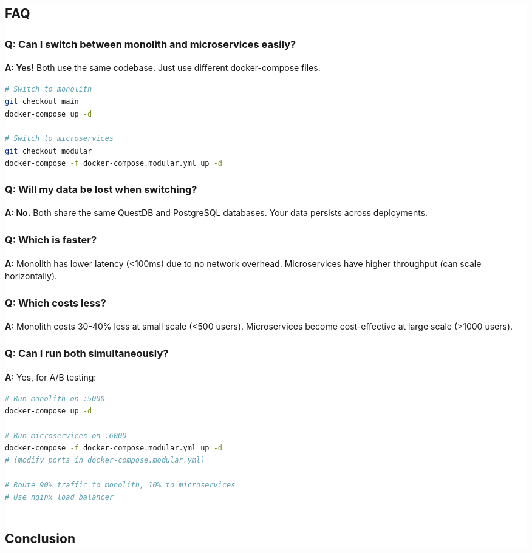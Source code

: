 
## FAQ

### Q: Can I switch between monolith and microservices easily?

**A: Yes!** Both use the same codebase. Just use different docker-compose files.

```bash
# Switch to monolith
git checkout main
docker-compose up -d

# Switch to microservices
git checkout modular
docker-compose -f docker-compose.modular.yml up -d
```

### Q: Will my data be lost when switching?

**A: No.** Both share the same QuestDB and PostgreSQL databases. Your data persists across deployments.

### Q: Which is faster?

**A:** Monolith has lower latency (<100ms) due to no network overhead. Microservices have higher throughput (can scale horizontally).

### Q: Which costs less?

**A:** Monolith costs 30-40% less at small scale (<500 users). Microservices become cost-effective at large scale (>1000 users).

### Q: Can I run both simultaneously?

**A:** Yes, for A/B testing:

```bash
# Run monolith on :5000
docker-compose up -d

# Run microservices on :6000
docker-compose -f docker-compose.modular.yml up -d
# (modify ports in docker-compose.modular.yml)

# Route 90% traffic to monolith, 10% to microservices
# Use nginx load balancer
```

---

## Conclusion
